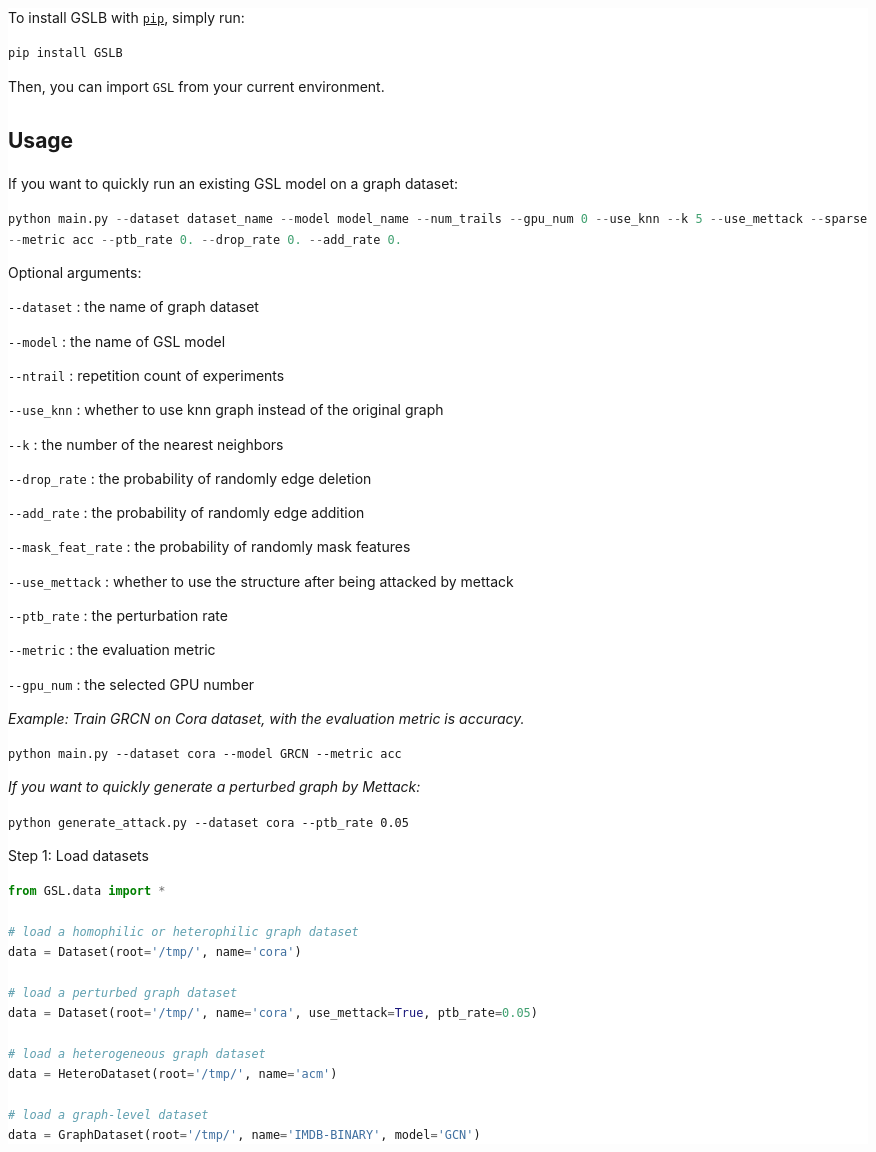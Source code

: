 To install GSLB with [`pip`](https://pip.pypa.io/en/stable/), simply run:

```
pip install GSLB
```

Then, you can import `GSL` from your current environment.

## Usage

If you want to quickly run an existing GSL model on a graph dataset:

```python
python main.py --dataset dataset_name --model model_name --num_trails --gpu_num 0 --use_knn --k 5 --use_mettack --sparse --metric acc --ptb_rate 0. --drop_rate 0. --add_rate 0.
```

Optional arguments:

``--dataset`` : the name of graph dataset

``--model`` : the name of GSL model

``--ntrail`` : repetition count of experiments

``--use_knn`` : whether to use knn graph instead of the original graph

``--k`` : the number of the nearest neighbors

``--drop_rate`` : the probability of randomly edge deletion

``--add_rate`` : the probability of randomly edge addition

``--mask_feat_rate`` : the probability of randomly mask features

``--use_mettack`` : whether to use the structure after being attacked by mettack

``--ptb_rate`` : the perturbation rate

``--metric`` : the evaluation metric

``--gpu_num`` : the selected GPU number

*Example: Train GRCN on Cora dataset, with the evaluation metric is accuracy.*

```
python main.py --dataset cora --model GRCN --metric acc
```

*If you want to quickly generate a perturbed graph by Mettack:*

```
python generate_attack.py --dataset cora --ptb_rate 0.05
```

Step 1: Load datasets

```python
from GSL.data import *

# load a homophilic or heterophilic graph dataset
data = Dataset(root='/tmp/', name='cora')

# load a perturbed graph dataset
data = Dataset(root='/tmp/', name='cora', use_mettack=True, ptb_rate=0.05)

# load a heterogeneous graph dataset
data = HeteroDataset(root='/tmp/', name='acm')

# load a graph-level dataset
data = GraphDataset(root='/tmp/', name='IMDB-BINARY', model='GCN')
```
